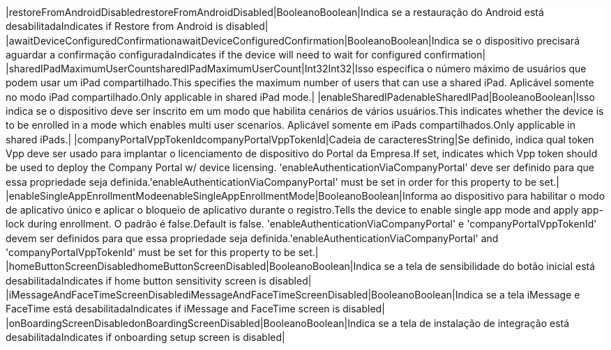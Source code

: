 |<span data-ttu-id="86585-222">restoreFromAndroidDisabled</span><span class="sxs-lookup"><span data-stu-id="86585-222">restoreFromAndroidDisabled</span></span>|<span data-ttu-id="86585-223">Booleano</span><span class="sxs-lookup"><span data-stu-id="86585-223">Boolean</span></span>|<span data-ttu-id="86585-224">Indica se a restauração do Android está desabilitada</span><span class="sxs-lookup"><span data-stu-id="86585-224">Indicates if Restore from Android is disabled</span></span>|
|<span data-ttu-id="86585-225">awaitDeviceConfiguredConfirmation</span><span class="sxs-lookup"><span data-stu-id="86585-225">awaitDeviceConfiguredConfirmation</span></span>|<span data-ttu-id="86585-226">Booleano</span><span class="sxs-lookup"><span data-stu-id="86585-226">Boolean</span></span>|<span data-ttu-id="86585-227">Indica se o dispositivo precisará aguardar a confirmação configurada</span><span class="sxs-lookup"><span data-stu-id="86585-227">Indicates if the device will need to wait for configured confirmation</span></span>|
|<span data-ttu-id="86585-228">sharedIPadMaximumUserCount</span><span class="sxs-lookup"><span data-stu-id="86585-228">sharedIPadMaximumUserCount</span></span>|<span data-ttu-id="86585-229">Int32</span><span class="sxs-lookup"><span data-stu-id="86585-229">Int32</span></span>|<span data-ttu-id="86585-230">Isso especifica o número máximo de usuários que podem usar um iPad compartilhado.</span><span class="sxs-lookup"><span data-stu-id="86585-230">This specifies the maximum number of users that can use a shared iPad.</span></span> <span data-ttu-id="86585-231">Aplicável somente no modo iPad compartilhado.</span><span class="sxs-lookup"><span data-stu-id="86585-231">Only applicable in shared iPad mode.</span></span>|
|<span data-ttu-id="86585-232">enableSharedIPad</span><span class="sxs-lookup"><span data-stu-id="86585-232">enableSharedIPad</span></span>|<span data-ttu-id="86585-233">Booleano</span><span class="sxs-lookup"><span data-stu-id="86585-233">Boolean</span></span>|<span data-ttu-id="86585-234">Isso indica se o dispositivo deve ser inscrito em um modo que habilita cenários de vários usuários.</span><span class="sxs-lookup"><span data-stu-id="86585-234">This indicates whether the device is to be enrolled in a mode which enables multi user scenarios.</span></span> <span data-ttu-id="86585-235">Aplicável somente em iPads compartilhados.</span><span class="sxs-lookup"><span data-stu-id="86585-235">Only applicable in shared iPads.</span></span>|
|<span data-ttu-id="86585-236">companyPortalVppTokenId</span><span class="sxs-lookup"><span data-stu-id="86585-236">companyPortalVppTokenId</span></span>|<span data-ttu-id="86585-237">Cadeia de caracteres</span><span class="sxs-lookup"><span data-stu-id="86585-237">String</span></span>|<span data-ttu-id="86585-238">Se definido, indica qual token Vpp deve ser usado para implantar o licenciamento de dispositivo do Portal da Empresa.</span><span class="sxs-lookup"><span data-stu-id="86585-238">If set, indicates which Vpp token should be used to deploy the Company Portal w/ device licensing.</span></span> <span data-ttu-id="86585-239">'enableAuthenticationViaCompanyPortal' deve ser definido para que essa propriedade seja definida.</span><span class="sxs-lookup"><span data-stu-id="86585-239">'enableAuthenticationViaCompanyPortal' must be set in order for this property to be set.</span></span>|
|<span data-ttu-id="86585-240">enableSingleAppEnrollmentMode</span><span class="sxs-lookup"><span data-stu-id="86585-240">enableSingleAppEnrollmentMode</span></span>|<span data-ttu-id="86585-241">Booleano</span><span class="sxs-lookup"><span data-stu-id="86585-241">Boolean</span></span>|<span data-ttu-id="86585-242">Informa ao dispositivo para habilitar o modo de aplicativo único e aplicar o bloqueio de aplicativo durante o registro.</span><span class="sxs-lookup"><span data-stu-id="86585-242">Tells the device to enable single app mode and apply app-lock during enrollment.</span></span> <span data-ttu-id="86585-243">O padrão é false.</span><span class="sxs-lookup"><span data-stu-id="86585-243">Default is false.</span></span> <span data-ttu-id="86585-244">'enableAuthenticationViaCompanyPortal' e 'companyPortalVppTokenId' devem ser definidos para que essa propriedade seja definida.</span><span class="sxs-lookup"><span data-stu-id="86585-244">'enableAuthenticationViaCompanyPortal' and 'companyPortalVppTokenId' must be set for this property to be set.</span></span>|
|<span data-ttu-id="86585-245">homeButtonScreenDisabled</span><span class="sxs-lookup"><span data-stu-id="86585-245">homeButtonScreenDisabled</span></span>|<span data-ttu-id="86585-246">Booleano</span><span class="sxs-lookup"><span data-stu-id="86585-246">Boolean</span></span>|<span data-ttu-id="86585-247">Indica se a tela de sensibilidade do botão inicial está desabilitada</span><span class="sxs-lookup"><span data-stu-id="86585-247">Indicates if home button sensitivity screen is disabled</span></span>|
|<span data-ttu-id="86585-248">iMessageAndFaceTimeScreenDisabled</span><span class="sxs-lookup"><span data-stu-id="86585-248">iMessageAndFaceTimeScreenDisabled</span></span>|<span data-ttu-id="86585-249">Booleano</span><span class="sxs-lookup"><span data-stu-id="86585-249">Boolean</span></span>|<span data-ttu-id="86585-250">Indica se a tela iMessage e FaceTime está desabilitada</span><span class="sxs-lookup"><span data-stu-id="86585-250">Indicates if iMessage and FaceTime screen is disabled</span></span>|
|<span data-ttu-id="86585-251">onBoardingScreenDisabled</span><span class="sxs-lookup"><span data-stu-id="86585-251">onBoardingScreenDisabled</span></span>|<span data-ttu-id="86585-252">Booleano</span><span class="sxs-lookup"><span data-stu-id="86585-252">Boolean</span></span>|<span data-ttu-id="86585-253">Indica se a tela de instalação de integração está desabilitada</span><span class="sxs-lookup"><span data-stu-id="86585-253">Indicates if onboarding setup screen is disabled</span></span>|